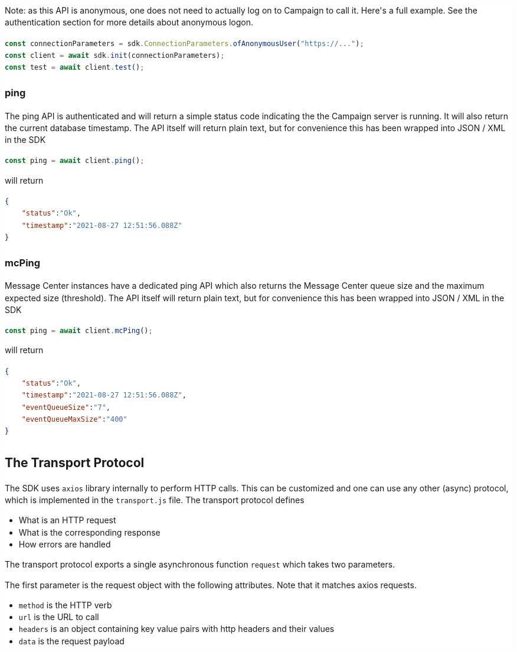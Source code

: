 Note: as this API is anonymous, one does not need to actually log on to Campaign to call it. Here's a full example. See the authentication section for more details about anonymous logon.
```js
const connectionParameters = sdk.ConnectionParameters.ofAnonymousUser("https://...");
const client = await sdk.init(connectionParameters);
const test = await client.test();
```


### ping
The ping API is authenticated and will return a simple status code indicating the the Campaign server is running. It will also return the current database timestamp. The API itself will return plain text, but for convenience this has been wrapped into JSON / XML in the SDK
```js
const ping = await client.ping();
```

will return
```json
{
    "status":"Ok",
    "timestamp":"2021-08-27 12:51:56.088Z"
}
```

### mcPing
Message Center instances have a dedicated ping API which also returns the Message Center queue size and the maximum expected size (threshold). The API itself will return plain text, but for convenience this has been wrapped into JSON / XML in the SDK
```js
const ping = await client.mcPing();
```

will return
```json
{
    "status":"Ok",
    "timestamp":"2021-08-27 12:51:56.088Z",
    "eventQueueSize":"7",
    "eventQueueMaxSize":"400"
}
```

## The Transport Protocol

The SDK uses `axios` library internally to perform HTTP calls. This can be customized and one can use any other (async) protocol, which is implemented in the `transport.js` file.
The transport protocol defines
- What is an HTTP request
- What is the corresponding response
- How errors are handled

The transport protocol exports a single asynchronous function `request` which takes two parameters.

The first parameter is the request object with the following attributes. Note that it matches axios requests.
* `method` is the HTTP verb
* `url` is the URL to call
* `headers` is an object containing key value pairs with http headers and their values
* `data` is the request payload
